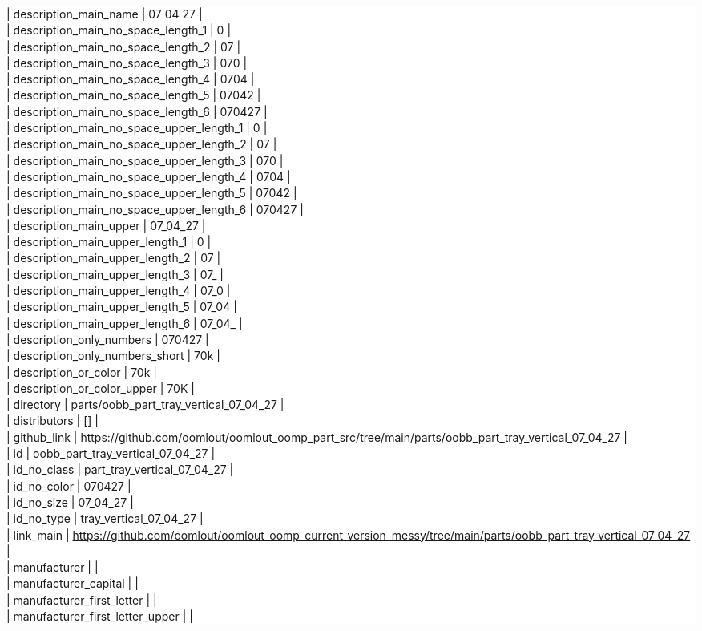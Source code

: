 | description_main_name | 07 04 27 |  
| description_main_no_space_length_1 | 0 |  
| description_main_no_space_length_2 | 07 |  
| description_main_no_space_length_3 | 070 |  
| description_main_no_space_length_4 | 0704 |  
| description_main_no_space_length_5 | 07042 |  
| description_main_no_space_length_6 | 070427 |  
| description_main_no_space_upper_length_1 | 0 |  
| description_main_no_space_upper_length_2 | 07 |  
| description_main_no_space_upper_length_3 | 070 |  
| description_main_no_space_upper_length_4 | 0704 |  
| description_main_no_space_upper_length_5 | 07042 |  
| description_main_no_space_upper_length_6 | 070427 |  
| description_main_upper | 07_04_27 |  
| description_main_upper_length_1 | 0 |  
| description_main_upper_length_2 | 07 |  
| description_main_upper_length_3 | 07_ |  
| description_main_upper_length_4 | 07_0 |  
| description_main_upper_length_5 | 07_04 |  
| description_main_upper_length_6 | 07_04_ |  
| description_only_numbers | 070427 |  
| description_only_numbers_short | 70k |  
| description_or_color | 70k |  
| description_or_color_upper | 70K |  
| directory | parts/oobb_part_tray_vertical_07_04_27 |  
| distributors | [] |  
| github_link | https://github.com/oomlout/oomlout_oomp_part_src/tree/main/parts/oobb_part_tray_vertical_07_04_27 |  
| id | oobb_part_tray_vertical_07_04_27 |  
| id_no_class | part_tray_vertical_07_04_27 |  
| id_no_color | 070427 |  
| id_no_size | 07_04_27 |  
| id_no_type | tray_vertical_07_04_27 |  
| link_main | https://github.com/oomlout/oomlout_oomp_current_version_messy/tree/main/parts/oobb_part_tray_vertical_07_04_27 |  
| manufacturer |  |  
| manufacturer_capital |  |  
| manufacturer_first_letter |  |  
| manufacturer_first_letter_upper |  |  